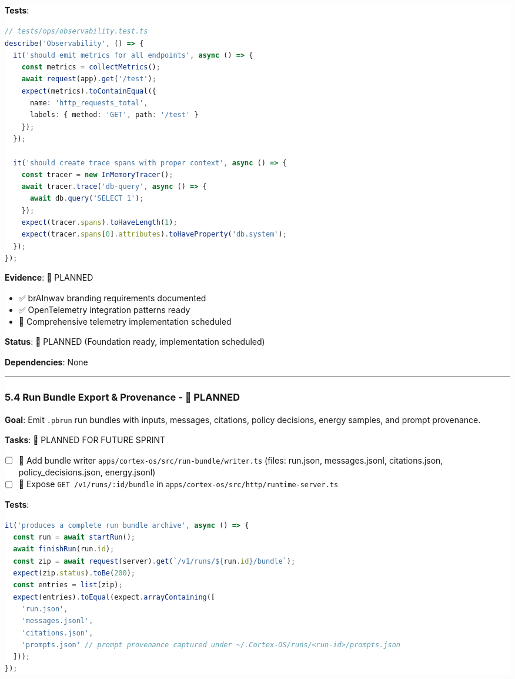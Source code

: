 **Tests**:

```typescript
// tests/ops/observability.test.ts
describe('Observability', () => {
  it('should emit metrics for all endpoints', async () => {
    const metrics = collectMetrics();
    await request(app).get('/test');
    expect(metrics).toContainEqual({
      name: 'http_requests_total',
      labels: { method: 'GET', path: '/test' }
    });
  });
  
  it('should create trace spans with proper context', async () => {
    const tracer = new InMemoryTracer();
    await tracer.trace('db-query', async () => {
      await db.query('SELECT 1');
    });
    expect(tracer.spans).toHaveLength(1);
    expect(tracer.spans[0].attributes).toHaveProperty('db.system');
  });
});
```

**Evidence**: 🔄 PLANNED

- ✅ brAInwav branding requirements documented
- ✅ OpenTelemetry integration patterns ready
- 🔄 Comprehensive telemetry implementation scheduled

**Status**: 🔄 PLANNED (Foundation ready, implementation scheduled)

**Dependencies**: None

---

### 5.4 Run Bundle Export & Provenance - 🔄 PLANNED

**Goal**: Emit `.pbrun` run bundles with inputs, messages, citations, policy decisions, energy samples, and prompt provenance.

**Tasks**: 🔄 PLANNED FOR FUTURE SPRINT

- [ ] 🔄 Add bundle writer `apps/cortex-os/src/run-bundle/writer.ts` (files: run.json, messages.jsonl, citations.json, policy_decisions.json, energy.jsonl)
- [ ] 🔄 Expose `GET /v1/runs/:id/bundle` in `apps/cortex-os/src/http/runtime-server.ts`

**Tests**:

```typescript
it('produces a complete run bundle archive', async () => {
  const run = await startRun();
  await finishRun(run.id);
  const zip = await request(server).get(`/v1/runs/${run.id}/bundle`);
  expect(zip.status).toBe(200);
  const entries = list(zip);
  expect(entries).toEqual(expect.arrayContaining([
    'run.json',
    'messages.jsonl',
    'citations.json',
    'prompts.json' // prompt provenance captured under ~/.Cortex-OS/runs/<run-id>/prompts.json
  ]));
});
```
